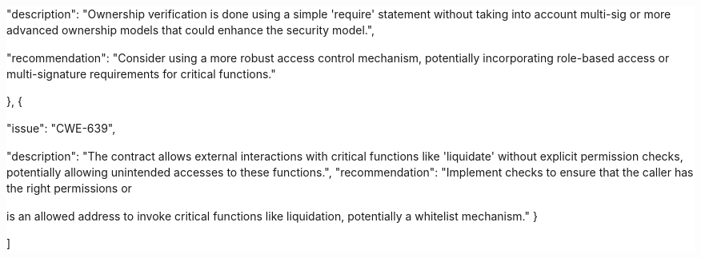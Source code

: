 "description": "Ownership verification is done using a simple 'require' statement without taking into account multi-sig or more advanced ownership models that could enhance the security model.",

"recommendation": "Consider using a more robust access control mechanism, potentially incorporating role-based access or multi-signature requirements for critical functions."

}, {

"issue": "CWE-639",

"description": "The contract allows external interactions with critical functions like 'liquidate' without explicit permission checks, potentially allowing unintended accesses to these functions.", "recommendation": "Implement checks to ensure that the caller has the right permissions or

is an allowed address to invoke critical functions like liquidation, potentially a whitelist mechanism." }

]